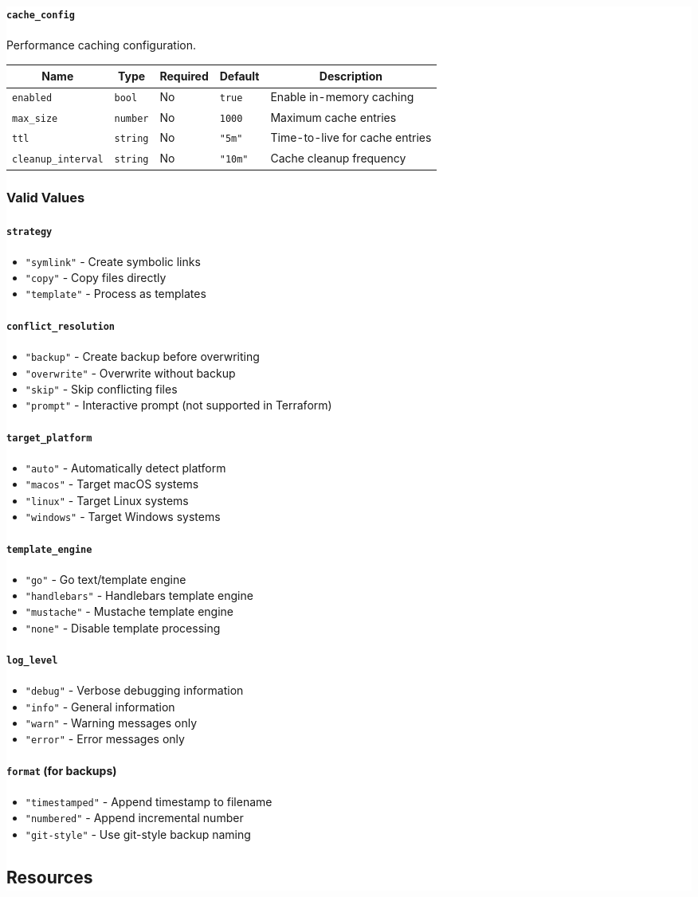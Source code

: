 #### `cache_config`

Performance caching configuration.

| Name | Type | Required | Default | Description |
|------|------|----------|---------|-------------|
| `enabled` | `bool` | No | `true` | Enable in-memory caching |
| `max_size` | `number` | No | `1000` | Maximum cache entries |
| `ttl` | `string` | No | `"5m"` | Time-to-live for cache entries |
| `cleanup_interval` | `string` | No | `"10m"` | Cache cleanup frequency |

### Valid Values

#### `strategy`
- `"symlink"` - Create symbolic links
- `"copy"` - Copy files directly  
- `"template"` - Process as templates

#### `conflict_resolution`
- `"backup"` - Create backup before overwriting
- `"overwrite"` - Overwrite without backup
- `"skip"` - Skip conflicting files
- `"prompt"` - Interactive prompt (not supported in Terraform)

#### `target_platform`
- `"auto"` - Automatically detect platform
- `"macos"` - Target macOS systems
- `"linux"` - Target Linux systems  
- `"windows"` - Target Windows systems

#### `template_engine`
- `"go"` - Go text/template engine
- `"handlebars"` - Handlebars template engine
- `"mustache"` - Mustache template engine
- `"none"` - Disable template processing

#### `log_level`
- `"debug"` - Verbose debugging information
- `"info"` - General information
- `"warn"` - Warning messages only
- `"error"` - Error messages only

#### `format` (for backups)
- `"timestamped"` - Append timestamp to filename
- `"numbered"` - Append incremental number
- `"git-style"` - Use git-style backup naming

## Resources
